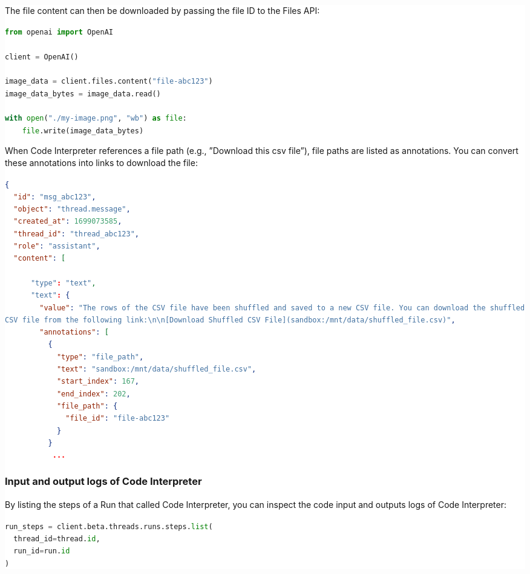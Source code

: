 The file content can then be downloaded by passing the file ID to the Files API:

```python
from openai import OpenAI

client = OpenAI()

image_data = client.files.content("file-abc123")
image_data_bytes = image_data.read()

with open("./my-image.png", "wb") as file:
    file.write(image_data_bytes)
```

When Code Interpreter references a file path (e.g., ”Download this csv file”), file paths are listed as annotations. You can convert these annotations into links to download the file:

```json
{
  "id": "msg_abc123",
  "object": "thread.message",
  "created_at": 1699073585,
  "thread_id": "thread_abc123",
  "role": "assistant",
  "content": [

      "type": "text",
      "text": {
        "value": "The rows of the CSV file have been shuffled and saved to a new CSV file. You can download the shuffled CSV file from the following link:\n\n[Download Shuffled CSV File](sandbox:/mnt/data/shuffled_file.csv)",
        "annotations": [
          {
            "type": "file_path",
            "text": "sandbox:/mnt/data/shuffled_file.csv",
            "start_index": 167,
            "end_index": 202,
            "file_path": {
              "file_id": "file-abc123"
            }
          }
           ...
```

### Input and output logs of Code Interpreter

By listing the steps of a Run that called Code Interpreter, you can inspect the code input and outputs logs of Code Interpreter:

```python
run_steps = client.beta.threads.runs.steps.list(
  thread_id=thread.id,
  run_id=run.id
)
```

